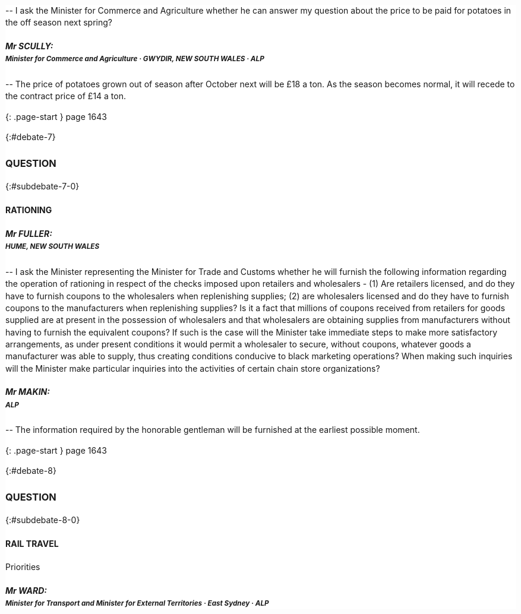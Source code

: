 -- I ask the Minister for Commerce and Agriculture whether he can answer my question about the price to be paid for potatoes in the off season next spring? 

##### Mr SCULLY:<br><small class="text-muted">Minister for Commerce and Agriculture &middot; GWYDIR, NEW SOUTH WALES &middot; ALP</small>

-- The price of potatoes grown out of season after October next will be £18 a ton. As the season becomes normal, it will recede to the contract price of £14 a ton. 

{: .page-start }
page 1643

{:#debate-7}
### QUESTION

{:#subdebate-7-0}
#### RATIONING

##### Mr FULLER:<br><small class="text-muted">HUME, NEW SOUTH WALES</small>

-- I ask the Minister representing the Minister for Trade and Customs whether he will furnish the following information regarding the operation of rationing in respect of the checks imposed upon retailers and wholesalers - (1) Are retailers licensed, and do they have to furnish coupons to the wholesalers when replenishing supplies; (2) are wholesalers licensed and do they have to furnish coupons to the manufacturers when replenishing supplies? Is it a fact that millions of coupons received from retailers for goods supplied are at present in the possession of wholesalers and that wholesalers are obtaining supplies from manufacturers without having to furnish the equivalent coupons? If such is the case will the Minister take immediate steps to make more satisfactory arrangements, as under present conditions it would permit a wholesaler to secure, without coupons, whatever goods a manufacturer was able to supply, thus creating conditions conducive to black marketing operations? When making such inquiries will the Minister make particular inquiries into the activities of certain chain store organizations? 

##### Mr MAKIN:<br><small class="text-muted">ALP</small>

-- The information required by the honorable gentleman will be furnished at the earliest possible moment. 

{: .page-start }
page 1643

{:#debate-8}
### QUESTION

{:#subdebate-8-0}
#### RAIL TRAVEL

Priorities

##### Mr WARD:<br><small class="text-muted">Minister for Transport and Minister for External Territories &middot; East Sydney &middot; ALP</small>
